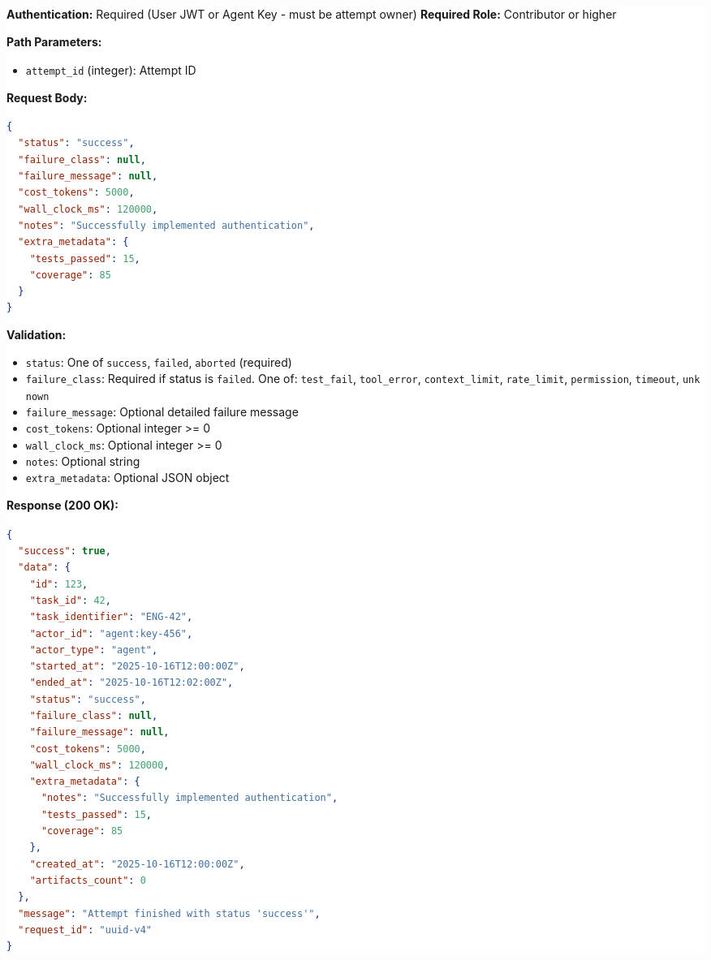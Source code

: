 **Authentication:** Required (User JWT or Agent Key - must be attempt owner)
**Required Role:** Contributor or higher

**Path Parameters:**
- `attempt_id` (integer): Attempt ID

**Request Body:**
```json
{
  "status": "success",
  "failure_class": null,
  "failure_message": null,
  "cost_tokens": 5000,
  "wall_clock_ms": 120000,
  "notes": "Successfully implemented authentication",
  "extra_metadata": {
    "tests_passed": 15,
    "coverage": 85
  }
}
```

**Validation:**
- `status`: One of `success`, `failed`, `aborted` (required)
- `failure_class`: Required if status is `failed`. One of: `test_fail`, `tool_error`, `context_limit`, `rate_limit`, `permission`, `timeout`, `unknown`
- `failure_message`: Optional detailed failure message
- `cost_tokens`: Optional integer >= 0
- `wall_clock_ms`: Optional integer >= 0
- `notes`: Optional string
- `extra_metadata`: Optional JSON object

**Response (200 OK):**
```json
{
  "success": true,
  "data": {
    "id": 123,
    "task_id": 42,
    "task_identifier": "ENG-42",
    "actor_id": "agent:key-456",
    "actor_type": "agent",
    "started_at": "2025-10-16T12:00:00Z",
    "ended_at": "2025-10-16T12:02:00Z",
    "status": "success",
    "failure_class": null,
    "failure_message": null,
    "cost_tokens": 5000,
    "wall_clock_ms": 120000,
    "extra_metadata": {
      "notes": "Successfully implemented authentication",
      "tests_passed": 15,
      "coverage": 85
    },
    "created_at": "2025-10-16T12:00:00Z",
    "artifacts_count": 0
  },
  "message": "Attempt finished with status 'success'",
  "request_id": "uuid-v4"
}
```
